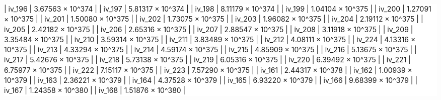 | iv_196 | 3.67563 × 10^374 |
| iv_197 | 5.81317 × 10^374 |
| iv_198 | 8.11179 × 10^374 |
| iv_199 | 1.04104 × 10^375 |
| iv_200 | 1.27091 × 10^375 |
| iv_201 | 1.50080 × 10^375 |
| iv_202 | 1.73075 × 10^375 |
| iv_203 | 1.96082 × 10^375 |
| iv_204 | 2.19112 × 10^375 |
| iv_205 | 2.42182 × 10^375 |
| iv_206 | 2.65316 × 10^375 |
| iv_207 | 2.88547 × 10^375 |
| iv_208 | 3.11918 × 10^375 |
| iv_209 | 3.35484 × 10^375 |
| iv_210 | 3.59314 × 10^375 |
| iv_211 | 3.83489 × 10^375 |
| iv_212 | 4.08111 × 10^375 |
| iv_224 | 4.13316 × 10^375 |
| iv_213 | 4.33294 × 10^375 |
| iv_214 | 4.59174 × 10^375 |
| iv_215 | 4.85909 × 10^375 |
| iv_216 | 5.13675 × 10^375 |
| iv_217 | 5.42676 × 10^375 |
| iv_218 | 5.73138 × 10^375 |
| iv_219 | 6.05316 × 10^375 |
| iv_220 | 6.39492 × 10^375 |
| iv_221 | 6.75977 × 10^375 |
| iv_222 | 7.15117 × 10^375 |
| iv_223 | 7.57290 × 10^375 |
| iv_161 | 2.44317 × 10^378 |
| iv_162 | 1.00939 × 10^379 |
| iv_163 | 2.36221 × 10^379 |
| iv_164 | 4.37528 × 10^379 |
| iv_165 | 6.93220 × 10^379 |
| iv_166 | 9.68399 × 10^379 |
| iv_167 | 1.24358 × 10^380 |
| iv_168 | 1.51876 × 10^380 |